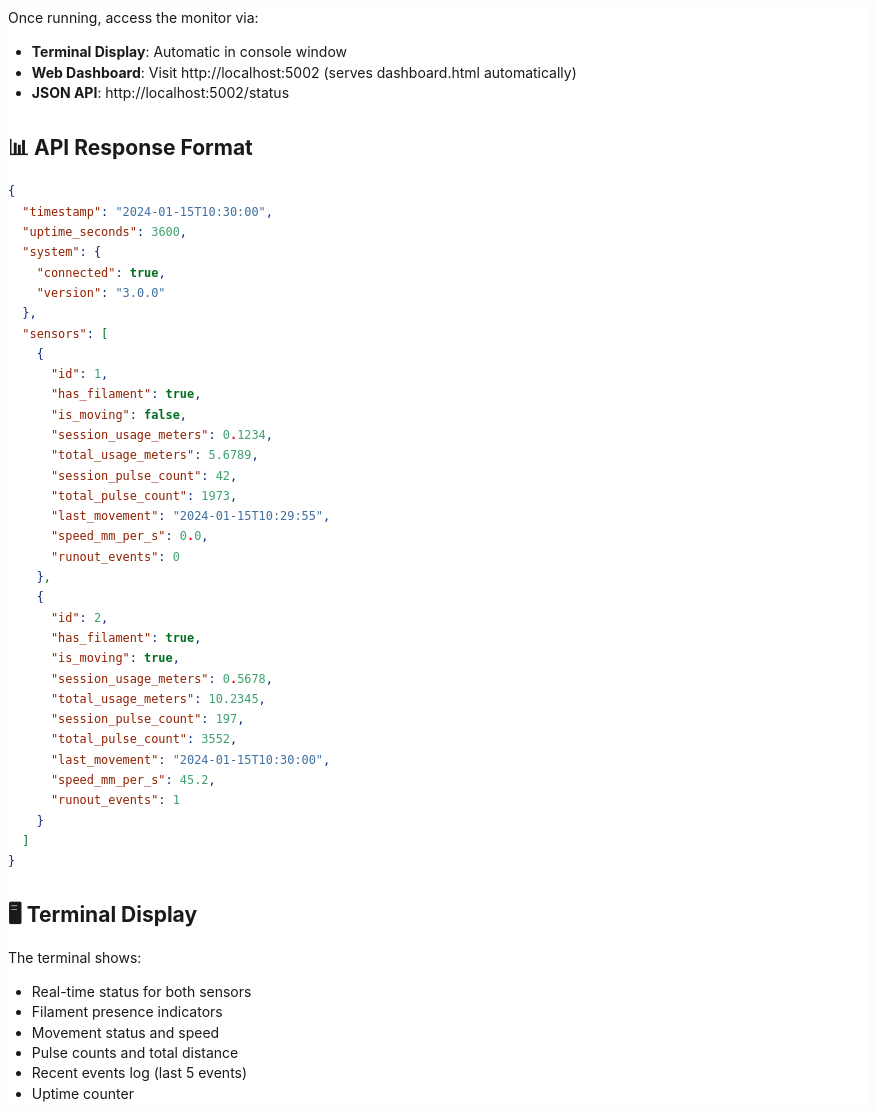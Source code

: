 Once running, access the monitor via:

- **Terminal Display**: Automatic in console window
- **Web Dashboard**: Visit http://localhost:5002 (serves dashboard.html automatically)
- **JSON API**: http://localhost:5002/status

## 📊 API Response Format

```json
{
  "timestamp": "2024-01-15T10:30:00",
  "uptime_seconds": 3600,
  "system": {
    "connected": true,
    "version": "3.0.0"
  },
  "sensors": [
    {
      "id": 1,
      "has_filament": true,
      "is_moving": false,
      "session_usage_meters": 0.1234,
      "total_usage_meters": 5.6789,
      "session_pulse_count": 42,
      "total_pulse_count": 1973,
      "last_movement": "2024-01-15T10:29:55",
      "speed_mm_per_s": 0.0,
      "runout_events": 0
    },
    {
      "id": 2,
      "has_filament": true,
      "is_moving": true,
      "session_usage_meters": 0.5678,
      "total_usage_meters": 10.2345,
      "session_pulse_count": 197,
      "total_pulse_count": 3552,
      "last_movement": "2024-01-15T10:30:00",
      "speed_mm_per_s": 45.2,
      "runout_events": 1
    }
  ]
}
```

## 🖥️ Terminal Display

The terminal shows:
- Real-time status for both sensors
- Filament presence indicators
- Movement status and speed
- Pulse counts and total distance
- Recent events log (last 5 events)
- Uptime counter
